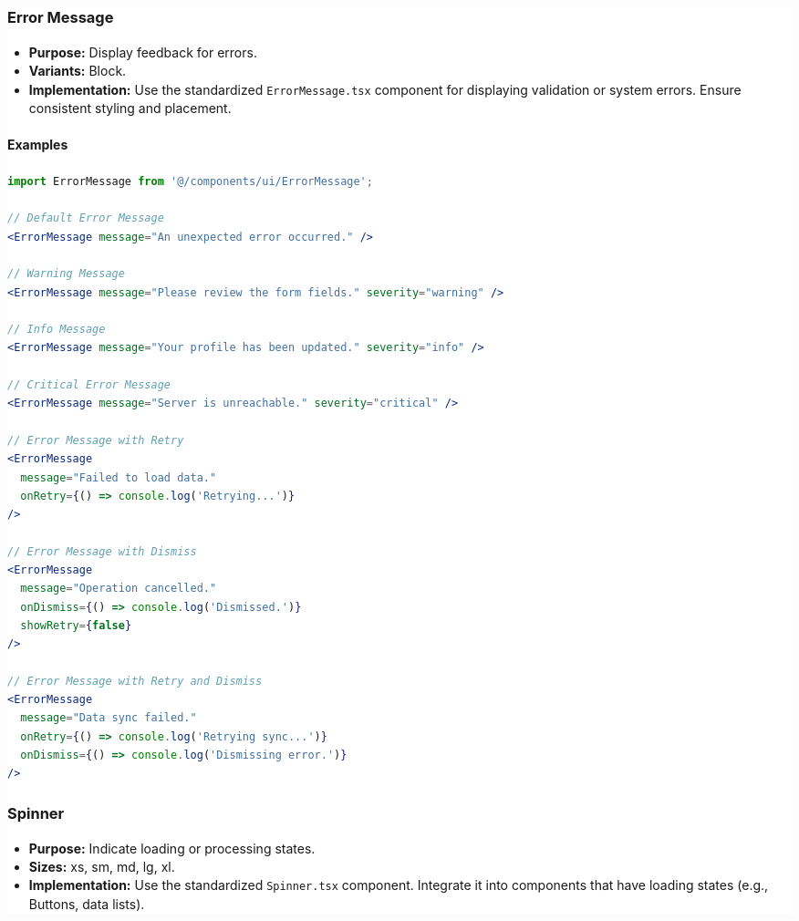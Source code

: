 ### Error Message

-   **Purpose:** Display feedback for errors.
-   **Variants:** Block.
-   **Implementation:** Use the standardized `ErrorMessage.tsx` component for displaying validation or system errors. Ensure consistent styling and placement.

#### Examples

```jsx
import ErrorMessage from '@/components/ui/ErrorMessage';

// Default Error Message
<ErrorMessage message="An unexpected error occurred." />

// Warning Message
<ErrorMessage message="Please review the form fields." severity="warning" />

// Info Message
<ErrorMessage message="Your profile has been updated." severity="info" />

// Critical Error Message
<ErrorMessage message="Server is unreachable." severity="critical" />

// Error Message with Retry
<ErrorMessage 
  message="Failed to load data." 
  onRetry={() => console.log('Retrying...')} 
/>

// Error Message with Dismiss
<ErrorMessage 
  message="Operation cancelled." 
  onDismiss={() => console.log('Dismissed.')} 
  showRetry={false}
/>

// Error Message with Retry and Dismiss
<ErrorMessage 
  message="Data sync failed." 
  onRetry={() => console.log('Retrying sync...')} 
  onDismiss={() => console.log('Dismissing error.')} 
/>
```

### Spinner

-   **Purpose:** Indicate loading or processing states.
-   **Sizes:** xs, sm, md, lg, xl.
-   **Implementation:** Use the standardized `Spinner.tsx` component. Integrate it into components that have loading states (e.g., Buttons, data lists).
